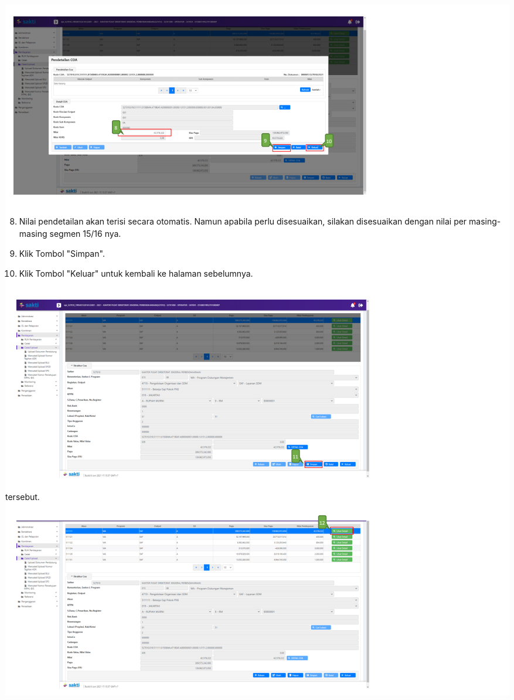 ![7_image_1.png](7_image_1.png)

8. Nilai pendetailan akan terisi secara otomatis. Namun apabila perlu disesuaikan, silakan disesuaikan dengan nilai per masing-masing segmen 15/16 nya.

9. Klik Tombol "Simpan".

10. Klik Tombol "Keluar" untuk kembali ke halaman sebelumnya.

![8_image_0.png](8_image_0.png)

tersebut.

![8_image_1.png](8_image_1.png)
